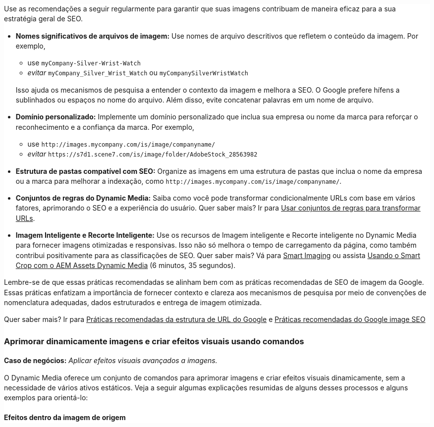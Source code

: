 Use as recomendações a seguir regularmente para garantir que suas imagens contribuam de maneira eficaz para a sua estratégia geral de SEO.

* **Nomes significativos de arquivos de imagem:**
Use nomes de arquivo descritivos que refletem o conteúdo da imagem. Por exemplo,

   * use `myCompany-Silver-Wrist-Watch`
   * *evitar* `myCompany_Silver_Wrist_Watch` ou `myCompanySilverWristWatch`

  Isso ajuda os mecanismos de pesquisa a entender o contexto da imagem e melhora a SEO. O Google prefere hífens a sublinhados ou espaços no nome do arquivo. Além disso, evite concatenar palavras em um nome de arquivo.
* **Domínio personalizado:**
Implemente um domínio personalizado que inclua sua empresa ou nome da marca para reforçar o reconhecimento e a confiança da marca. Por exemplo,

   * use `http://images.mycompany.com/is/image/companyname/`
   * *evitar* `https://s7d1.scene7.com/is/image/folder/AdobeStock_28563982`

* **Estrutura de pastas compatível com SEO:**
Organize as imagens em uma estrutura de pastas que inclua o nome da empresa ou a marca para melhorar a indexação, como `http://images.mycompany.com/is/image/companyname/`.
* **Conjuntos de regras do Dynamic Media:**
Saiba como você pode transformar condicionalmente URLs com base em vários fatores, aprimorando o SEO e a experiência do usuário.
Quer saber mais? Ir para [Usar conjuntos de regras para transformar URLs](/help/assets/dynamic-media/using-rulesets-to-transform-urls.md).
* **Imagem Inteligente e Recorte Inteligente:**
Use os recursos de Imagem inteligente e Recorte inteligente no Dynamic Media para fornecer imagens otimizadas e responsivas. Isso não só melhora o tempo de carregamento da página, como também contribui positivamente para as classificações de SEO.
Quer saber mais? Vá para [Smart Imaging](/help/assets/dynamic-media/imaging-faq.md) ou assista [Usando o Smart Crop com o AEM Assets Dynamic Media](https://experienceleague.adobe.com/en/docs/experience-manager-learn/assets/dynamic-media/images/smart-crop-feature-video-use) (6 minutos, 35 segundos).

Lembre-se de que essas práticas recomendadas se alinham bem com as práticas recomendadas de SEO de imagem da Google. Essas práticas enfatizam a importância de fornecer contexto e clareza aos mecanismos de pesquisa por meio de convenções de nomenclatura adequadas, dados estruturados e entrega de imagem otimizada.

Quer saber mais? Ir para [Práticas recomendadas da estrutura de URL do Google](https://developers.google.com/search/docs/crawling-indexing/url-structure) e [Práticas recomendadas do Google image SEO](https://developers.google.com/search/docs/appearance/google-images)

### Aprimorar dinamicamente imagens e criar efeitos visuais usando comandos

**Caso de negócios:** *Aplicar efeitos visuais avançados a imagens.*

O Dynamic Media oferece um conjunto de comandos para aprimorar imagens e criar efeitos visuais dinamicamente, sem a necessidade de vários ativos estáticos. Veja a seguir algumas explicações resumidas de alguns desses processos e alguns exemplos para orientá-lo:

#### Efeitos dentro da imagem de origem
